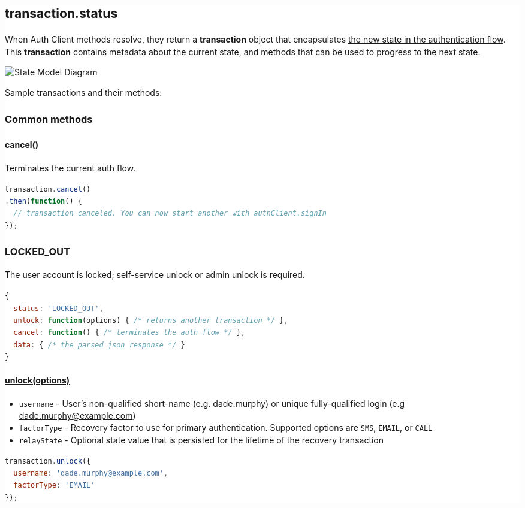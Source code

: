 ## transaction.status

When Auth Client methods resolve, they return a **transaction** object that encapsulates [the new state in the authentication flow](http://developer.okta.com/docs/api/resources/authn.html#transaction-model). This **transaction** contains metadata about the current state, and methods that can be used to progress to the next state.

![State Model Diagram](http://developer.okta.com/assets/img/auth-state-model.png "State Model Diagram")

Sample transactions and their methods:

### Common methods

#### cancel()

Terminates the current auth flow.

```javascript
transaction.cancel()
.then(function() {
  // transaction canceled. You can now start another with authClient.signIn
});
```

### [LOCKED_OUT](http://developer.okta.com/docs/api/resources/authn.html#show-lockout-failures)

The user account is locked; self-service unlock or admin unlock is required.

```javascript
{
  status: 'LOCKED_OUT',
  unlock: function(options) { /* returns another transaction */ },
  cancel: function() { /* terminates the auth flow */ },
  data: { /* the parsed json response */ }
}
```

#### [unlock(options)](http://developer.okta.com/docs/api/resources/authn.html#unlock-account)

  - `username` - User’s non-qualified short-name (e.g. dade.murphy) or unique fully-qualified login (e.g dade.murphy@example.com)
  - `factorType` - Recovery factor to use for primary authentication. Supported options are `SMS`, `EMAIL`, or `CALL`
  - `relayState` - Optional state value that is persisted for the lifetime of the recovery transaction

```javascript
transaction.unlock({
  username: 'dade.murphy@example.com',
  factorType: 'EMAIL'
});
```
